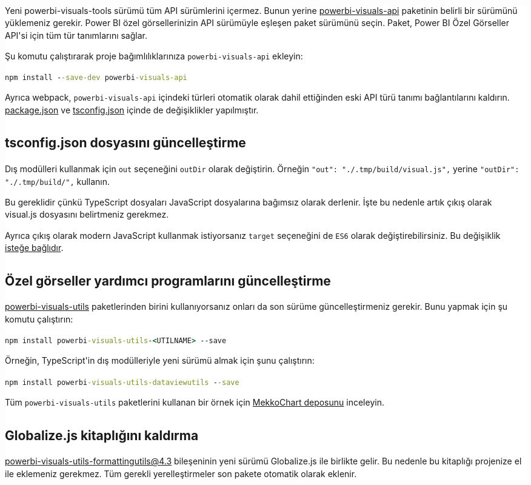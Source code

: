 Yeni powerbi-visuals-tools sürümü tüm API sürümlerini içermez. Bunun yerine [powerbi-visuals-api](https://www.npmjs.com/package/powerbi-visuals-api) paketinin belirli bir sürümünü yüklemeniz gerekir. Power BI özel görsellerinizin API sürümüyle eşleşen paket sürümünü seçin. Paket, Power BI Özel Görseller API'si için tüm tür tanımlarını sağlar.

Şu komutu çalıştırarak proje bağımlılıklarınıza `powerbi-visuals-api` ekleyin:

```cmd
npm install --save-dev powerbi-visuals-api
```

Ayrıca webpack, `powerbi-visuals-api` içindeki türleri otomatik olarak dahil ettiğinden eski API türü tanımı bağlantılarını kaldırın. [package.json](https://github.com/microsoft/PowerBI-visuals-sampleBarChart/blob/471f103fcef9af93cff76cbac9c7fc67564acd4b/package.json#L14) ve [tsconfig.json](https://github.com/microsoft/PowerBI-visuals-sampleBarChart/blob/471f103fcef9af93cff76cbac9c7fc67564acd4b/tsconfig.json#L14) içinde de değişiklikler yapılmıştır.

## <a name="update-tsconfigjson"></a>tsconfig.json dosyasını güncelleştirme

Dış modülleri kullanmak için `out` seçeneğini `outDir` olarak değiştirin. Örneğin `"out": "./.tmp/build/visual.js",` yerine `"outDir": "./.tmp/build/",` kullanın.

Bu gereklidir çünkü TypeScript dosyaları JavaScript dosyalarına bağımsız olarak derlenir. İşte bu nedenle artık çıkış olarak visual.js dosyasını belirtmeniz gerekmez.

Ayrıca çıkış olarak modern JavaScript kullanmak istiyorsanız `target` seçeneğini de `ES6` olarak değiştirebilirsiniz. Bu değişiklik [isteğe bağlıdır](https://github.com/microsoft/PowerBI-visuals-sampleBarChart/blob/471f103fcef9af93cff76cbac9c7fc67564acd4b/tsconfig.json#L7).

## <a name="update-custom-visuals-utilities"></a>Özel görseller yardımcı programlarını güncelleştirme

[powerbi-visuals-utils](https://www.npmjs.com/search?q=powerbi-visuals-utils) paketlerinden birini kullanıyorsanız onları da son sürüme güncelleştirmeniz gerekir. Bunu yapmak için şu komutu çalıştırın:

```cmd
npm install powerbi-visuals-utils-<UTILNAME> --save
```

Örneğin, TypeScript'in dış modülleriyle yeni sürümü almak için şunu çalıştırın: 

```cmd
npm install powerbi-visuals-utils-dataviewutils --save
```

Tüm `powerbi-visuals-utils` paketlerini kullanan bir örnek için [MekkoChart deposunu](https://github.com/Microsoft/powerbi-visuals-mekkochart) inceleyin.

## <a name="remove-the-globalizejs-library"></a>Globalize.js kitaplığını kaldırma

[powerbi-visuals-utils-formattingutils@4.3](https://www.npmjs.com/package/powerbi-visuals-utils-formattingutils) bileşeninin yeni sürümü Globalize.js ile birlikte gelir. Bu nedenle bu kitaplığı projenize el ile eklemeniz gerekmez. Tüm gerekli yerelleştirmeler son pakete otomatik olarak eklenir.
